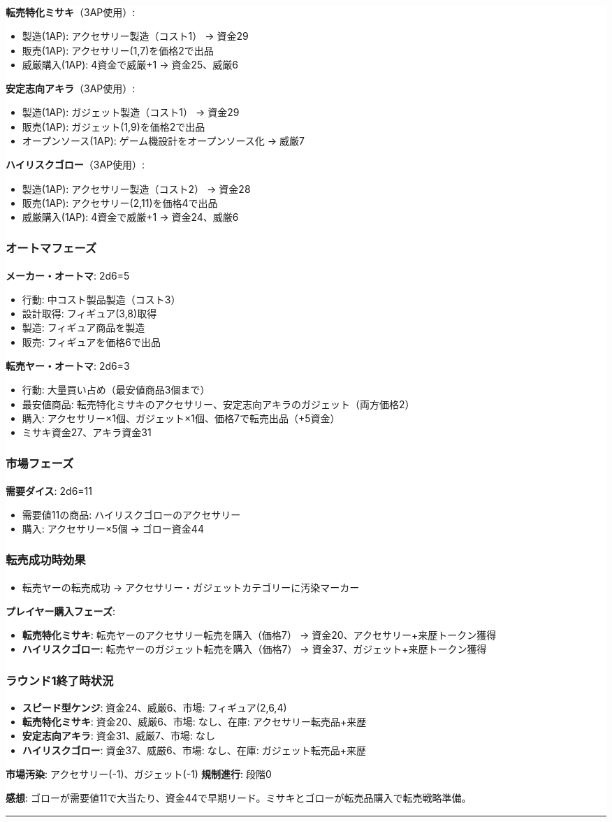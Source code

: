 **転売特化ミサキ**（3AP使用）:
- 製造(1AP): アクセサリー製造（コスト1） → 資金29
- 販売(1AP): アクセサリー(1,7)を価格2で出品
- 威厳購入(1AP): 4資金で威厳+1 → 資金25、威厳6

**安定志向アキラ**（3AP使用）:
- 製造(1AP): ガジェット製造（コスト1） → 資金29
- 販売(1AP): ガジェット(1,9)を価格2で出品
- オープンソース(1AP): ゲーム機設計をオープンソース化 → 威厳7

**ハイリスクゴロー**（3AP使用）:
- 製造(1AP): アクセサリー製造（コスト2） → 資金28
- 販売(1AP): アクセサリー(2,11)を価格4で出品
- 威厳購入(1AP): 4資金で威厳+1 → 資金24、威厳6

### オートマフェーズ

**メーカー・オートマ**: 2d6=5
- 行動: 中コスト製品製造（コスト3）
- 設計取得: フィギュア(3,8)取得
- 製造: フィギュア商品を製造
- 販売: フィギュアを価格6で出品

**転売ヤー・オートマ**: 2d6=3
- 行動: 大量買い占め（最安値商品3個まで）
- 最安値商品: 転売特化ミサキのアクセサリー、安定志向アキラのガジェット（両方価格2）
- 購入: アクセサリー×1個、ガジェット×1個、価格7で転売出品（+5資金）
- ミサキ資金27、アキラ資金31

### 市場フェーズ

**需要ダイス**: 2d6=11
- 需要値11の商品: ハイリスクゴローのアクセサリー
- 購入: アクセサリー×5個 → ゴロー資金44

### 転売成功時効果
- 転売ヤーの転売成功 → アクセサリー・ガジェットカテゴリーに汚染マーカー

**プレイヤー購入フェーズ**:
- **転売特化ミサキ**: 転売ヤーのアクセサリー転売を購入（価格7） → 資金20、アクセサリー+来歴トークン獲得
- **ハイリスクゴロー**: 転売ヤーのガジェット転売を購入（価格7） → 資金37、ガジェット+来歴トークン獲得

### ラウンド1終了時状況
- **スピード型ケンジ**: 資金24、威厳6、市場: フィギュア(2,6,4)
- **転売特化ミサキ**: 資金20、威厳6、市場: なし、在庫: アクセサリー転売品+来歴
- **安定志向アキラ**: 資金31、威厳7、市場: なし
- **ハイリスクゴロー**: 資金37、威厳6、市場: なし、在庫: ガジェット転売品+来歴

**市場汚染**: アクセサリー(-1)、ガジェット(-1)
**規制進行**: 段階0

**感想**: ゴローが需要値11で大当たり、資金44で早期リード。ミサキとゴローが転売品購入で転売戦略準備。

---
